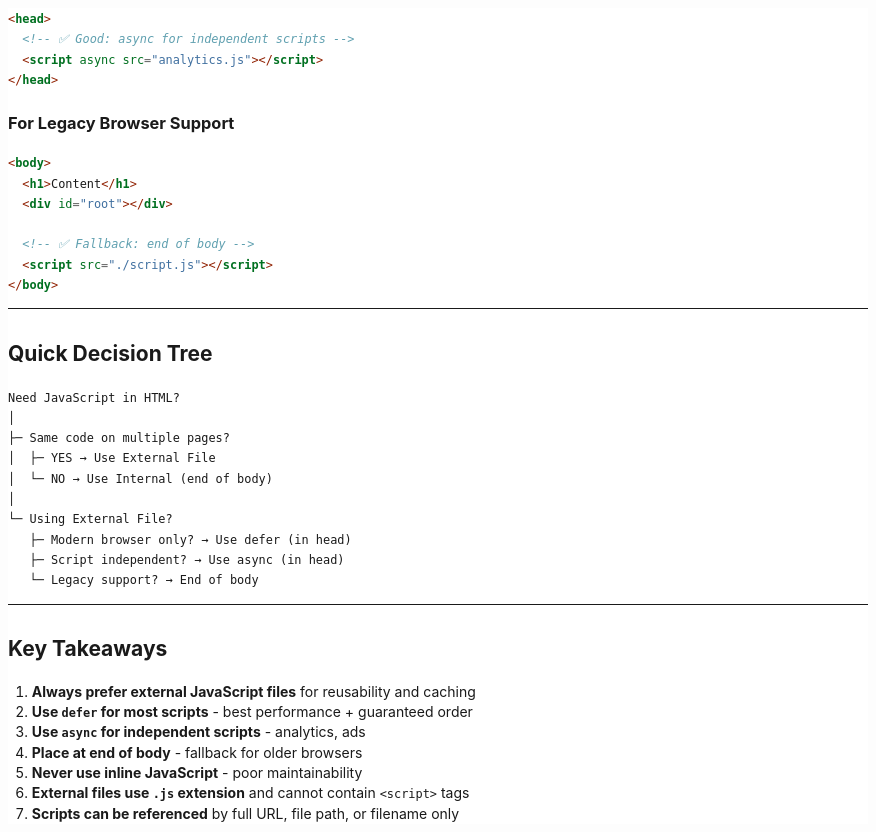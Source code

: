 ```html
<head>
  <!-- ✅ Good: async for independent scripts -->
  <script async src="analytics.js"></script>
</head>
```

### For Legacy Browser Support

```html
<body>
  <h1>Content</h1>
  <div id="root"></div>

  <!-- ✅ Fallback: end of body -->
  <script src="./script.js"></script>
</body>
```

---

## Quick Decision Tree

```text
Need JavaScript in HTML?
│
├─ Same code on multiple pages?
│  ├─ YES → Use External File
│  └─ NO → Use Internal (end of body)
│
└─ Using External File?
   ├─ Modern browser only? → Use defer (in head)
   ├─ Script independent? → Use async (in head)
   └─ Legacy support? → End of body
```

---

## Key Takeaways

1. **Always prefer external JavaScript files** for reusability and caching
2. **Use `defer` for most scripts** - best performance + guaranteed order
3. **Use `async` for independent scripts** - analytics, ads
4. **Place at end of body** - fallback for older browsers
5. **Never use inline JavaScript** - poor maintainability
6. **External files use `.js` extension** and cannot contain `<script>` tags
7. **Scripts can be referenced** by full URL, file path, or filename only
